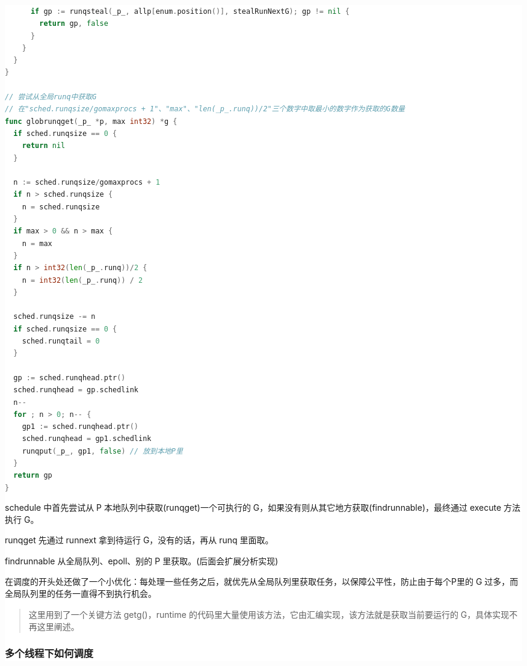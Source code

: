 ```go
      if gp := runqsteal(_p_, allp[enum.position()], stealRunNextG); gp != nil {
        return gp, false
      }
    }
  }
}

// 尝试从全局runq中获取G
// 在"sched.runqsize/gomaxprocs + 1"、"max"、"len(_p_.runq))/2"三个数字中取最小的数字作为获取的G数量
func globrunqget(_p_ *p, max int32) *g {
  if sched.runqsize == 0 {
    return nil
  }

  n := sched.runqsize/gomaxprocs + 1
  if n > sched.runqsize {
    n = sched.runqsize
  }
  if max > 0 && n > max {
    n = max
  }
  if n > int32(len(_p_.runq))/2 {
    n = int32(len(_p_.runq)) / 2
  }

  sched.runqsize -= n
  if sched.runqsize == 0 {
    sched.runqtail = 0
  }

  gp := sched.runqhead.ptr()
  sched.runqhead = gp.schedlink
  n--
  for ; n > 0; n-- {
    gp1 := sched.runqhead.ptr()
    sched.runqhead = gp1.schedlink
    runqput(_p_, gp1, false) // 放到本地P里
  }
  return gp
}
```

schedule 中首先尝试从 P 本地队列中获取(runqget)一个可执行的 G，如果没有则从其它地方获取(findrunnable)，最终通过 execute 方法执行 G。

runqget 先通过 runnext 拿到待运行 G，没有的话，再从 runq 里面取。

findrunnable 从全局队列、epoll、别的 P 里获取。(后面会扩展分析实现)

在调度的开头处还做了一个小优化：每处理一些任务之后，就优先从全局队列里获取任务，以保障公平性，防止由于每个P里的 G 过多，而全局队列里的任务一直得不到执行机会。

> 这里用到了一个关键方法 getg()，runtime 的代码里大量使用该方法，它由汇编实现，该方法就是获取当前要运行的 G，具体实现不再这里阐述。

### 多个线程下如何调度
